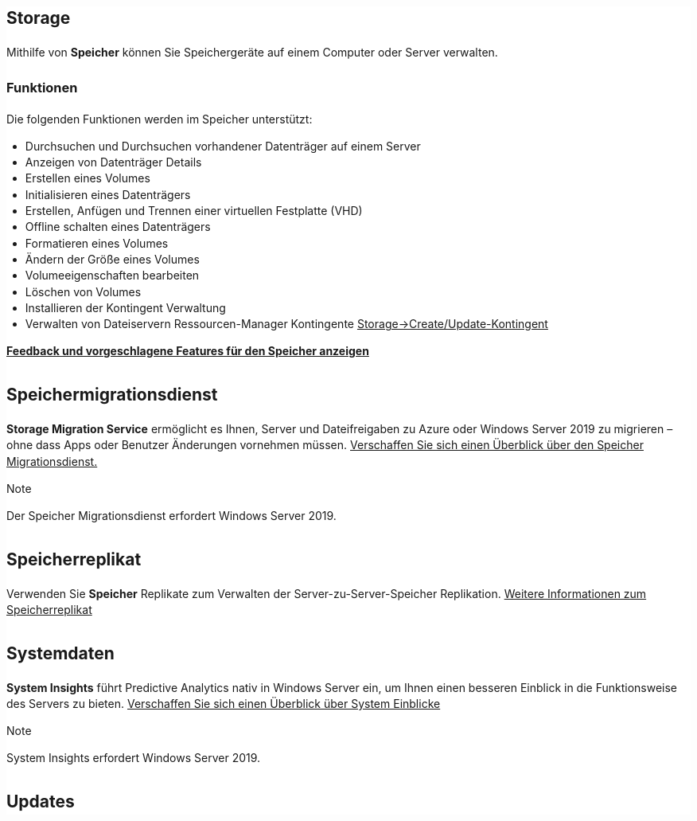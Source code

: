 ## <a name="storage"></a>Storage

Mithilfe von **Speicher** können Sie Speichergeräte auf einem Computer oder Server verwalten.

### <a name="features"></a>Funktionen

Die folgenden Funktionen werden im Speicher unterstützt:

- Durchsuchen und Durchsuchen vorhandener Datenträger auf einem Server
- Anzeigen von Datenträger Details
- Erstellen eines Volumes
- Initialisieren eines Datenträgers
- Erstellen, Anfügen und Trennen einer virtuellen Festplatte (VHD)
- Offline schalten eines Datenträgers
- Formatieren eines Volumes
- Ändern der Größe eines Volumes
- Volumeeigenschaften bearbeiten
- Löschen von Volumes
- Installieren der Kontingent Verwaltung
- Verwalten von Dateiservern Ressourcen-Manager Kontingente [Storage->Create/Update-Kontingent](../../../storage/fsrm/quota-management.md)

[**Feedback und vorgeschlagene Features für den Speicher anzeigen**](https://windowsserver.uservoice.com/forums/295071/filters/top?category_id=319162&query=%5BStorage%5D)

## <a name="storage-migration-service"></a>Speichermigrationsdienst

**Storage Migration Service** ermöglicht es Ihnen, Server und Dateifreigaben zu Azure oder Windows Server 2019 zu migrieren – ohne dass Apps oder Benutzer Änderungen vornehmen müssen.
[Verschaffen Sie sich einen Überblick über den Speicher Migrationsdienst.](https://go.microsoft.com/fwlink/?linkid=2016155)

>[!NOTE]
>Der Speicher Migrationsdienst erfordert Windows Server 2019.

## <a name="storage-replica"></a>Speicherreplikat

Verwenden Sie **Speicher** Replikate zum Verwalten der Server-zu-Server-Speicher Replikation.
 [Weitere Informationen zum Speicherreplikat](../../../storage/storage-replica/server-to-server-storage-replication.md)

## <a name="system-insights"></a>Systemdaten

**System Insights** führt Predictive Analytics nativ in Windows Server ein, um Ihnen einen besseren Einblick in die Funktionsweise des Servers zu bieten.
[Verschaffen Sie sich einen Überblick über System Einblicke](../../system-insights/overview.md)

>[!NOTE]
>System Insights erfordert Windows Server 2019.

## <a name="updates"></a>Updates

